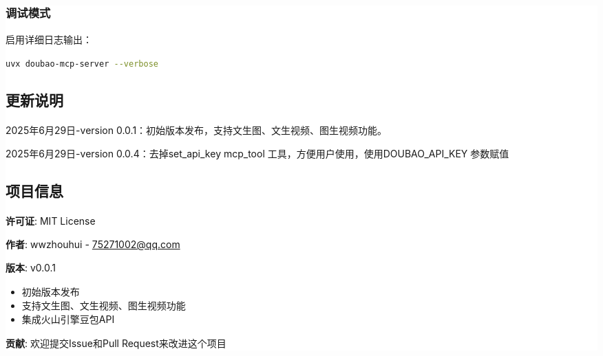 ### **调试模式**

启用详细日志输出：

```bash
uvx doubao-mcp-server --verbose
```

##  更新说明

 2025年6月29日-version 0.0.1：初始版本发布，支持文生图、文生视频、图生视频功能。

 2025年6月29日-version 0.0.4：去掉set_api_key mcp_tool 工具，方便用户使用，使用DOUBAO_API_KEY 参数赋值

## 项目信息

**许可证**: MIT License

**作者**: wwzhouhui - [75271002@qq.com](mailto:75271002@qq.com)

**版本**: v0.0.1

- 初始版本发布
- 支持文生图、文生视频、图生视频功能
- 集成火山引擎豆包API

**贡献**: 欢迎提交Issue和Pull Request来改进这个项目